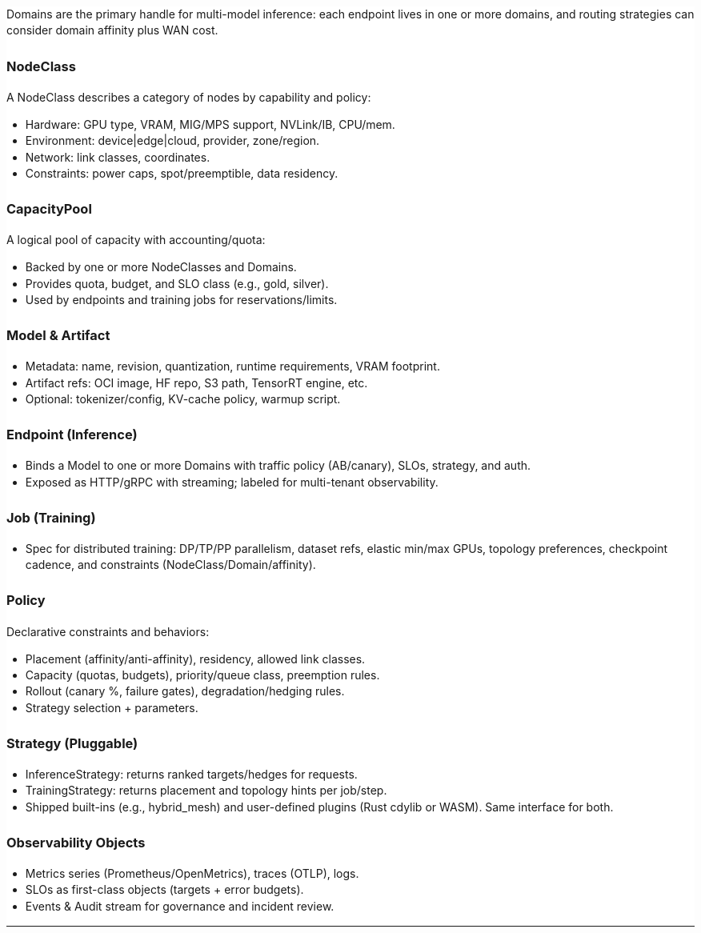Domains are the primary handle for multi-model inference: each endpoint lives in one or more domains, and routing strategies can consider domain affinity plus WAN cost.

### NodeClass

A NodeClass describes a category of nodes by capability and policy:
- Hardware: GPU type, VRAM, MIG/MPS support, NVLink/IB, CPU/mem.
- Environment: device|edge|cloud, provider, zone/region.
- Network: link classes, coordinates.
- Constraints: power caps, spot/preemptible, data residency.

### CapacityPool

A logical pool of capacity with accounting/quota:
- Backed by one or more NodeClasses and Domains.
- Provides quota, budget, and SLO class (e.g., gold, silver).
- Used by endpoints and training jobs for reservations/limits.

### Model & Artifact

- Metadata: name, revision, quantization, runtime requirements, VRAM footprint.
- Artifact refs: OCI image, HF repo, S3 path, TensorRT engine, etc.
- Optional: tokenizer/config, KV-cache policy, warmup script.

### Endpoint (Inference)

- Binds a Model to one or more Domains with traffic policy (AB/canary), SLOs, strategy, and auth.
- Exposed as HTTP/gRPC with streaming; labeled for multi-tenant observability.

### Job (Training)

- Spec for distributed training: DP/TP/PP parallelism, dataset refs, elastic min/max GPUs, topology preferences, checkpoint cadence, and constraints (NodeClass/Domain/affinity).

### Policy

Declarative constraints and behaviors:
- Placement (affinity/anti-affinity), residency, allowed link classes.
- Capacity (quotas, budgets), priority/queue class, preemption rules.
- Rollout (canary %, failure gates), degradation/hedging rules.
- Strategy selection + parameters.

### Strategy (Pluggable)

- InferenceStrategy: returns ranked targets/hedges for requests.
- TrainingStrategy: returns placement and topology hints per job/step.
- Shipped built-ins (e.g., hybrid_mesh) and user-defined plugins (Rust cdylib or WASM). Same interface for both.

### Observability Objects

- Metrics series (Prometheus/OpenMetrics), traces (OTLP), logs.
- SLOs as first-class objects (targets + error budgets).
- Events & Audit stream for governance and incident review.

---